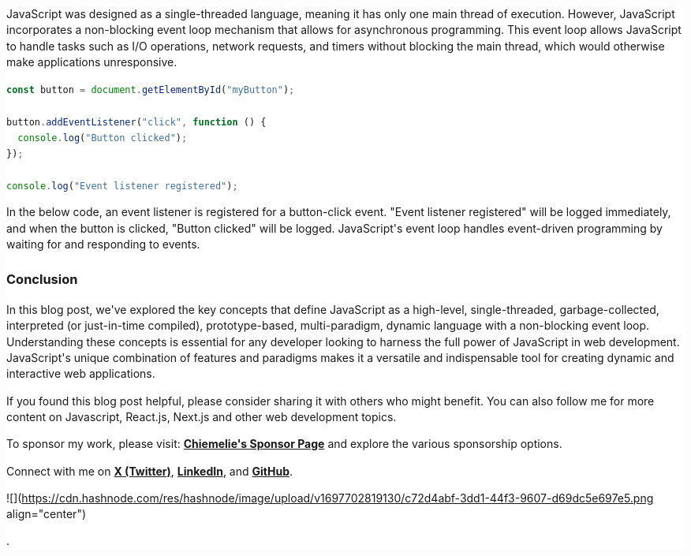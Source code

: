 JavaScript was designed as a single-threaded language, meaning it has only one main thread of execution. However, JavaScript incorporates a non-blocking event loop mechanism that allows for asynchronous programming. This event loop allows JavaScript to handle tasks such as I/O operations, network requests, and timers without blocking the main thread, which would otherwise make applications unresponsive.

```javascript
const button = document.getElementById("myButton");

button.addEventListener("click", function () {
  console.log("Button clicked");
});

console.log("Event listener registered");
```

In the below code, an event listener is registered for a button-click event. "Event listener registered" will be logged immediately, and when the button is clicked, "Button clicked" will be logged. JavaScript's event loop handles event-driven programming by waiting for and responding to events.

### Conclusion

In this blog post, we've explored the key concepts that define JavaScript as a high-level, single-threaded, garbage-collected, interpreted (or just-in-time compiled), prototype-based, multi-paradigm, dynamic language with a non-blocking event loop. Understanding these concepts is essential for any developer looking to harness the full power of JavaScript in web development. JavaScript's unique combination of features and paradigms makes it a versatile and indispensable tool for creating dynamic and interactive web applications.

If you found this blog post helpful, please consider sharing it with others who might benefit. You can also follow me for more content on Javascript, React.js, Next.js and other web development topics.

To sponsor my work, please visit: [**Chiemelie's Sponsor Page**](https://chiemelie.hashnode.dev/sponsor) and explore the various sponsorship options.

Connect with me on [**X (Twitter)**](https://twitter.com/ChiemelieJM), [**LinkedIn**](https://www.linkedin.com/in/melikamchiemelie/), and [**GitHub**](https://github.com/MChiemelie).

![](https://cdn.hashnode.com/res/hashnode/image/upload/v1697702819130/c72d4abf-3dd1-44f3-9607-d69dc5e697e5.png align="center")

.